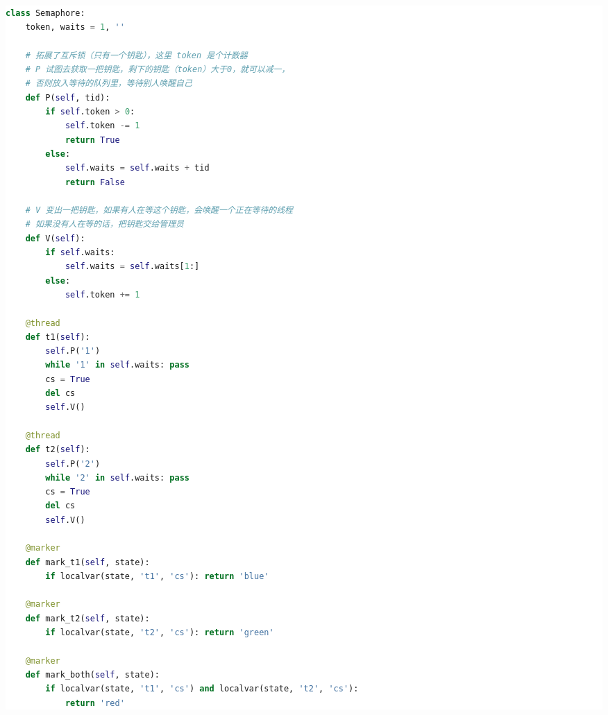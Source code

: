 ```python
class Semaphore:
    token, waits = 1, ''

    # 拓展了互斥锁（只有一个钥匙），这里 token 是个计数器
    # P 试图去获取一把钥匙，剩下的钥匙（token）大于0，就可以减一，
    # 否则放入等待的队列里，等待别人唤醒自己
    def P(self, tid):
        if self.token > 0:
            self.token -= 1
            return True
        else:
            self.waits = self.waits + tid
            return False
	
    # V 变出一把钥匙，如果有人在等这个钥匙，会唤醒一个正在等待的线程
    # 如果没有人在等的话，把钥匙交给管理员
    def V(self):
        if self.waits:
            self.waits = self.waits[1:]
        else:
            self.token += 1

    @thread
    def t1(self):
        self.P('1')
        while '1' in self.waits: pass
        cs = True
        del cs
        self.V()

    @thread
    def t2(self):
        self.P('2')
        while '2' in self.waits: pass
        cs = True
        del cs
        self.V()

    @marker
    def mark_t1(self, state):
        if localvar(state, 't1', 'cs'): return 'blue'

    @marker
    def mark_t2(self, state):
        if localvar(state, 't2', 'cs'): return 'green'

    @marker
    def mark_both(self, state):
        if localvar(state, 't1', 'cs') and localvar(state, 't2', 'cs'):
            return 'red'

```
